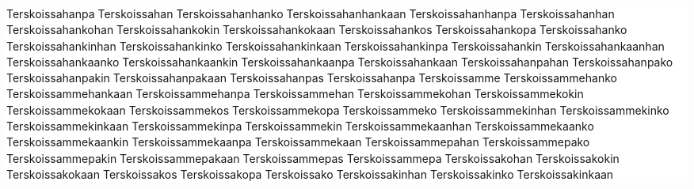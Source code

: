 Terskoissahanpa
Terskoissahan
Terskoissahanhanko
Terskoissahanhankaan
Terskoissahanhanpa
Terskoissahanhan
Terskoissahankohan
Terskoissahankokin
Terskoissahankokaan
Terskoissahankos
Terskoissahankopa
Terskoissahanko
Terskoissahankinhan
Terskoissahankinko
Terskoissahankinkaan
Terskoissahankinpa
Terskoissahankin
Terskoissahankaanhan
Terskoissahankaanko
Terskoissahankaankin
Terskoissahankaanpa
Terskoissahankaan
Terskoissahanpahan
Terskoissahanpako
Terskoissahanpakin
Terskoissahanpakaan
Terskoissahanpas
Terskoissahanpa
Terskoissamme
Terskoissammehanko
Terskoissammehankaan
Terskoissammehanpa
Terskoissammehan
Terskoissammekohan
Terskoissammekokin
Terskoissammekokaan
Terskoissammekos
Terskoissammekopa
Terskoissammeko
Terskoissammekinhan
Terskoissammekinko
Terskoissammekinkaan
Terskoissammekinpa
Terskoissammekin
Terskoissammekaanhan
Terskoissammekaanko
Terskoissammekaankin
Terskoissammekaanpa
Terskoissammekaan
Terskoissammepahan
Terskoissammepako
Terskoissammepakin
Terskoissammepakaan
Terskoissammepas
Terskoissammepa
Terskoissakohan
Terskoissakokin
Terskoissakokaan
Terskoissakos
Terskoissakopa
Terskoissako
Terskoissakinhan
Terskoissakinko
Terskoissakinkaan